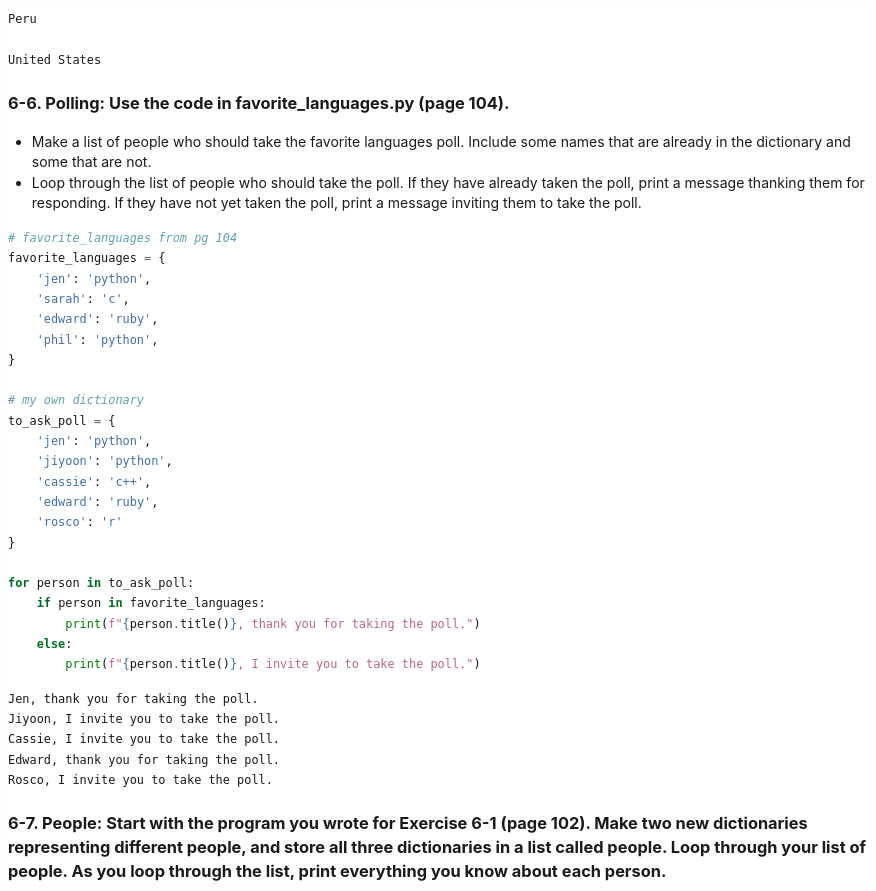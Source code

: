     Peru
    
    United States
    


### 6-6. Polling: Use the code in favorite_languages.py (page 104). ###

- Make a list of people who should take the favorite languages poll. Include some names that are already in the dictionary and some that are not.
- Loop through the list of people who should take the poll. If they have already taken the poll, print a message thanking them for responding. If they have not yet taken the poll, print a message inviting them to take the poll.


```python
# favorite_languages from pg 104
favorite_languages = {
    'jen': 'python',
    'sarah': 'c',
    'edward': 'ruby',
    'phil': 'python',
}

# my own dictionary
to_ask_poll = {
    'jen': 'python',
    'jiyoon': 'python',
    'cassie': 'c++',
    'edward': 'ruby',
    'rosco': 'r'
}

for person in to_ask_poll:
    if person in favorite_languages:
        print(f"{person.title()}, thank you for taking the poll.")
    else:
        print(f"{person.title()}, I invite you to take the poll.")
```

    Jen, thank you for taking the poll.
    Jiyoon, I invite you to take the poll.
    Cassie, I invite you to take the poll.
    Edward, thank you for taking the poll.
    Rosco, I invite you to take the poll.


### 6-7. People: Start with the program you wrote for Exercise 6-1 (page 102). Make two new dictionaries representing different people, and store all three dictionaries in a list called people. Loop through your list of people. As you loop through the list, print everything you know about each person. ###
